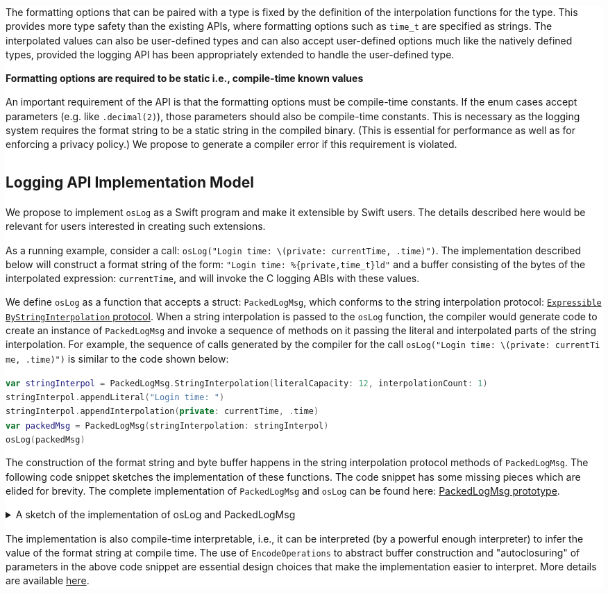 The formatting options that can be paired with a type is fixed by the definition of the interpolation functions for the type. This provides more type safety than the existing APIs, where formatting options such as `time_t` are specified as strings. The interpolated values can also be user-defined types and can also accept user-defined options much like the natively defined types, provided the logging API has been appropriately extended to handle the user-defined type.

**Formatting options are required to be static i.e., compile-time known values**

An important requirement of the API is that the formatting options must be compile-time constants. If the enum cases accept parameters (e.g. like `.decimal(2)`), those parameters should also be compile-time constants. This is necessary as the logging system requires the format string to be a static string in the compiled binary. (This is essential for performance as well as for enforcing a privacy policy.) We propose to generate a compiler error if this requirement is violated.

## Logging API Implementation Model

We propose to implement `osLog` as a Swift program and make it extensible by Swift users. The details described here would be relevant for users interested in creating such extensions.

As a running example, consider a call: `osLog("Login time: \(private: currentTime, .time)")`. The implementation described below will construct a format string of the form: `"Login time: %{private,time_t}ld"` and a buffer consisting of the bytes of the interpolated expression: `currentTime`, and will invoke the C logging ABIs with these values.

We define `osLog` as a function that accepts a struct: `PackedLogMsg`, which conforms to the string interpolation protocol: [`ExpressibleByStringInterpolation` protocol](https://github.com/apple/swift-evolution/blob/master/proposals/0228-fix-expressiblebystringinterpolation.md). When a string interpolation is passed to the `osLog` function, the compiler would generate code to create an instance of `PackedLogMsg`
and invoke a sequence of methods on it passing the literal and interpolated parts of the string interpolation.
For example, the sequence of calls generated by the compiler for the call `osLog("Login time: \(private: currentTime, .time)")` is similar to the code shown below:

  ```swift
  var stringInterpol = PackedLogMsg.StringInterpolation(literalCapacity: 12, interpolationCount: 1)
  stringInterpol.appendLiteral("Login time: ")
  stringInterpol.appendInterpolation(private: currentTime, .time)
  var packedMsg = PackedLogMsg(stringInterpolation: stringInterpol)
  osLog(packedMsg)
  ```
The construction of the format string and byte buffer happens in the string interpolation protocol methods of `PackedLogMsg`. The following code snippet sketches the implementation of these functions. The code snippet has some missing pieces which are elided for brevity. The complete implementation of `PackedLogMsg` and `osLog` can be found here: [PackedLogMsg prototype](https://github.com/ravikandhadai/swift/blob/logging-writeup/Logging/OSLogPrototype.swift).

<details><summary>A sketch of the implementation of osLog and PackedLogMsg</summary></details>

The implementation is also compile-time interpretable, i.e., it can be interpreted (by a powerful enough interpreter) to infer the value of the format string at compile time. The use of `EncodeOperations` to abstract buffer construction and "autoclosuring" of parameters in the above code snippet are essential design choices that make the implementation easier to interpret. More details are available [here](https://github.com/ravikandhadai/swift/blob/logging-writeup/Logging/ImprovingOSLogForSwift.md#designing-string-interpolation-methods-to-be-compile-time-interpretable).
